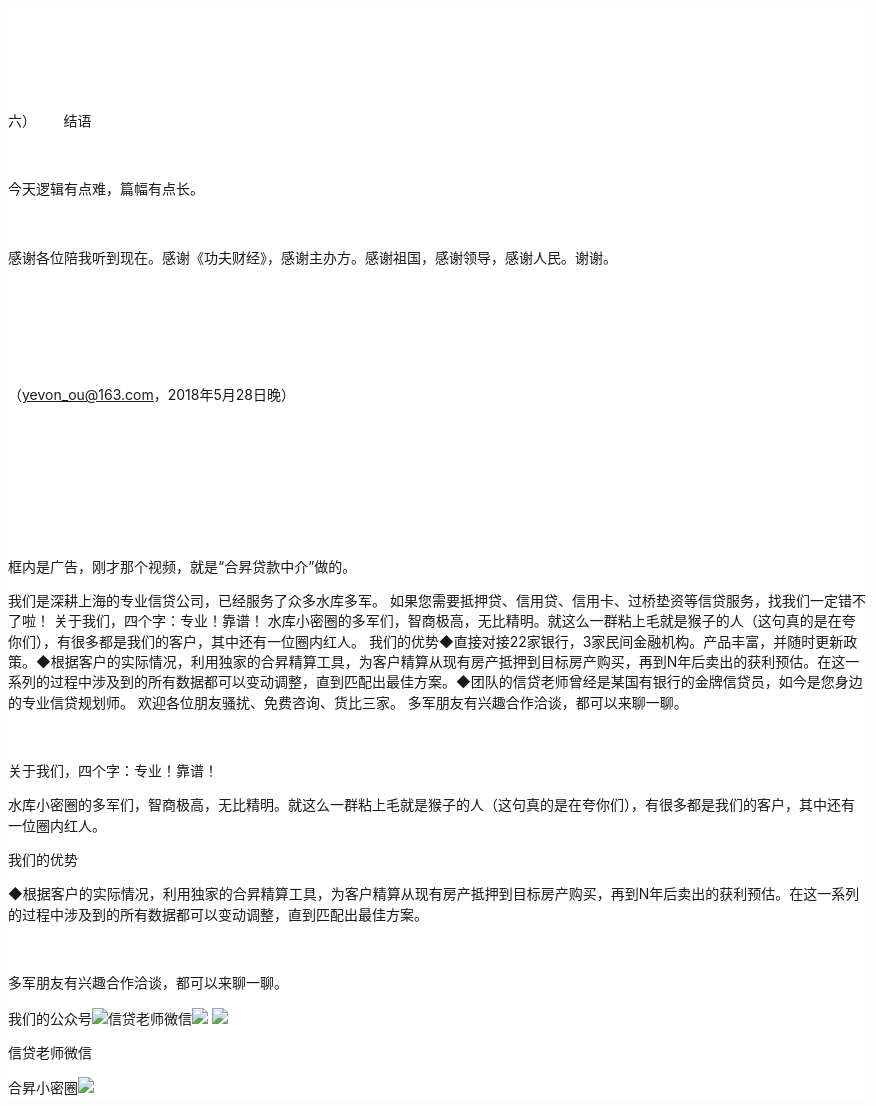 &nbsp;

&nbsp;

&nbsp;

六）&nbsp;&nbsp;&nbsp;&nbsp;&nbsp;&nbsp;&nbsp;结语

&nbsp;

今天逻辑有点难，篇幅有点长。

&nbsp;

感谢各位陪我听到现在。感谢《功夫财经》，感谢主办方。感谢祖国，感谢领导，感谢人民。谢谢。

&nbsp;

&nbsp;

&nbsp;

（yevon_ou@163.com，2018年5月28日晚）

&nbsp;

&nbsp;

&nbsp;

&nbsp;



框内是广告，刚才那个视频，就是“合昇贷款中介”做的。


<td width="568" colspan="2" valign="top" style="border-top: 1px solid black;border-right: 1px solid black;border-left: 1px solid black;border-bottom: none;padding: 0px 7px;word-break: break-all;">我们是深耕上海的专业信贷公司，已经服务了众多水库多军。&nbsp;如果您需要抵押贷、信用贷、信用卡、过桥垫资等信贷服务，找我们一定错不了啦！&nbsp;关于我们，四个字：专业！靠谱！&nbsp;水库小密圈的多军们，智商极高，无比精明。就这么一群粘上毛就是猴子的人（这句真的是在夸你们），有很多都是我们的客户，其中还有一位圈内红人。&nbsp;我们的优势◆直接对接22家银行，3家民间金融机构。产品丰富，并随时更新政策。◆根据客户的实际情况，利用独家的合昇精算工具，为客户精算从现有房产抵押到目标房产购买，再到N年后卖出的获利预估。在这一系列的过程中涉及到的所有数据都可以变动调整，直到匹配出最佳方案。◆团队的信贷老师曾经是某国有银行的金牌信贷员，如今是您身边的专业信贷规划师。&nbsp;欢迎各位朋友骚扰、免费咨询、货比三家。&nbsp;多军朋友有兴趣合作洽谈，都可以来聊一聊。&nbsp;</td>

&nbsp;

关于我们，四个字：专业！靠谱！

水库小密圈的多军们，智商极高，无比精明。就这么一群粘上毛就是猴子的人（这句真的是在夸你们），有很多都是我们的客户，其中还有一位圈内红人。

我们的优势

◆根据客户的实际情况，利用独家的合昇精算工具，为客户精算从现有房产抵押到目标房产购买，再到N年后卖出的获利预估。在这一系列的过程中涉及到的所有数据都可以变动调整，直到匹配出最佳方案。

&nbsp;

多军朋友有兴趣合作洽谈，都可以来聊一聊。&nbsp;
<td width="284" valign="top" style="border-top: none;border-right: none;border-bottom: none;border-left: 1px solid black;padding: 0px 7px;word-break: break-all;">我们的公众号<img class="" data-copyright="0" data-ratio="1" data-s="300,640" src="https://mmbiz.qpic.cn/mmbiz_jpg/Ok4hZ0tV6r6dibGaoVMHAtg3ib3fLvCokyOpic4LTRHodvjsGNPojlNowJw5qesp7jQupfiabHI79CbkxbmVX6PpKQ/640?wx_fmt=jpeg" data-type="jpeg" data-w="800" style=""/>️</td><td width="284" valign="top" style="border-top: none;border-bottom: none;border-left: none;border-right: 1px solid black;padding: 0px 7px;word-break: break-all;">信贷老师微信<img class="" data-copyright="0" data-ratio="1.381692573402418" data-s="300,640" src="https://mmbiz.qpic.cn/mmbiz_jpg/Ok4hZ0tV6r6dibGaoVMHAtg3ib3fLvCokyMibvM7kdNn72AVDib3aYiaeicEd1uoxIvibEiazq8l6YIh443x9H8rP2O1uQ/640?wx_fmt=jpeg" data-type="jpeg" data-w="579" style=""/></td>

<img class="" data-copyright="0" data-ratio="1" data-s="300,640" src="https://mmbiz.qpic.cn/mmbiz_jpg/Ok4hZ0tV6r6dibGaoVMHAtg3ib3fLvCokyOpic4LTRHodvjsGNPojlNowJw5qesp7jQupfiabHI79CbkxbmVX6PpKQ/640?wx_fmt=jpeg" data-type="jpeg" data-w="800" style=""/>

信贷老师微信
<td width="568" colspan="2" valign="top" style="border-right: 1px solid black;border-bottom: 1px solid black;border-left: 1px solid black;border-top: none;padding: 0px 7px;word-break: break-all;">合昇小密圈<img class="" data-copyright="0" data-ratio="0.6166666666666667" data-s="300,640" src="https://mmbiz.qpic.cn/mmbiz_png/Ok4hZ0tV6r6dibGaoVMHAtg3ib3fLvCokymJ6pghxu7ZLff54jG6GAjDOFSFuEpsO2QtpgiaYOgmAEzYiczW72va2Q/640?wx_fmt=png" data-type="png" data-w="720" style=""/></td>
